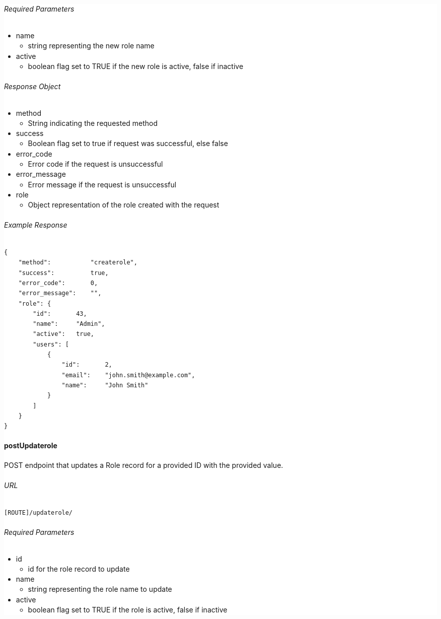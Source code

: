###### Required Parameters

* name
    * string representing the new role name 
* active
    * boolean flag set to TRUE if the new role is active, false if inactive

###### Response Object

* method
    * String indicating the requested method
* success
    * Boolean flag set to true if request was successful, else false
* error_code
    * Error code if the request is unsuccessful
* error_message
    * Error message if the request is unsuccessful 
* role
    * Object representation of the role created with the request 

###### Example Response

```
{
    "method":           "createrole",
    "success":          true,
    "error_code":       0,
    "error_message":    "",
    "role": {
        "id":       43,
        "name":     "Admin",
        "active":   true,
        "users": [
            {
                "id":       2,
                "email":    "john.smith@example.com",
                "name":     "John Smith"
            }
        ]
    }
}
```

#### postUpdaterole

POST endpoint that updates a Role record for a provided ID with the provided value.

###### URL

`[ROUTE]/updaterole/`

###### Required Parameters

* id
    * id for the role record to update
* name
    * string representing the role name to update
* active
    * boolean flag set to TRUE if the role is active, false if inactive

